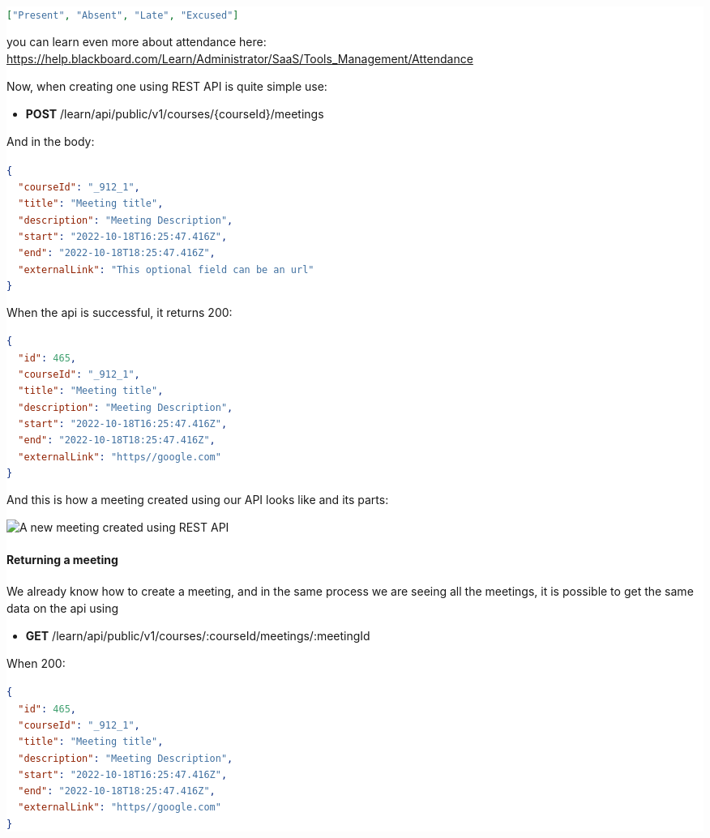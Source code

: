 ```json
["Present", "Absent", "Late", "Excused"]
```

you can learn even more about attendance here: https://help.blackboard.com/Learn/Administrator/SaaS/Tools_Management/Attendance

Now, when creating one using REST API is quite simple use:

- **POST** /learn/api/public/v1/courses/{courseId}/meetings

And in the body:

```json
{
  "courseId": "_912_1",
  "title": "Meeting title",
  "description": "Meeting Description",
  "start": "2022-10-18T16:25:47.416Z",
  "end": "2022-10-18T18:25:47.416Z",
  "externalLink": "This optional field can be an url"
}
```

When the api is successful, it returns 200:

```json
{
  "id": 465,
  "courseId": "_912_1",
  "title": "Meeting title",
  "description": "Meeting Description",
  "start": "2022-10-18T16:25:47.416Z",
  "end": "2022-10-18T18:25:47.416Z",
  "externalLink": "https//google.com"
}
```

And this is how a meeting created using our API looks like and its parts:

![A new meeting created using REST API](../../../../static/assets/img/docs-site_attendance-7.png)

#### Returning a meeting

We already know how to create a meeting, and in the same process we are seeing all the meetings, it is possible to get the same data on the api using

- **GET** /learn/api/public/v1/courses/:courseId/meetings/:meetingId

When 200:

```json
{
  "id": 465,
  "courseId": "_912_1",
  "title": "Meeting title",
  "description": "Meeting Description",
  "start": "2022-10-18T16:25:47.416Z",
  "end": "2022-10-18T18:25:47.416Z",
  "externalLink": "https//google.com"
}
```
